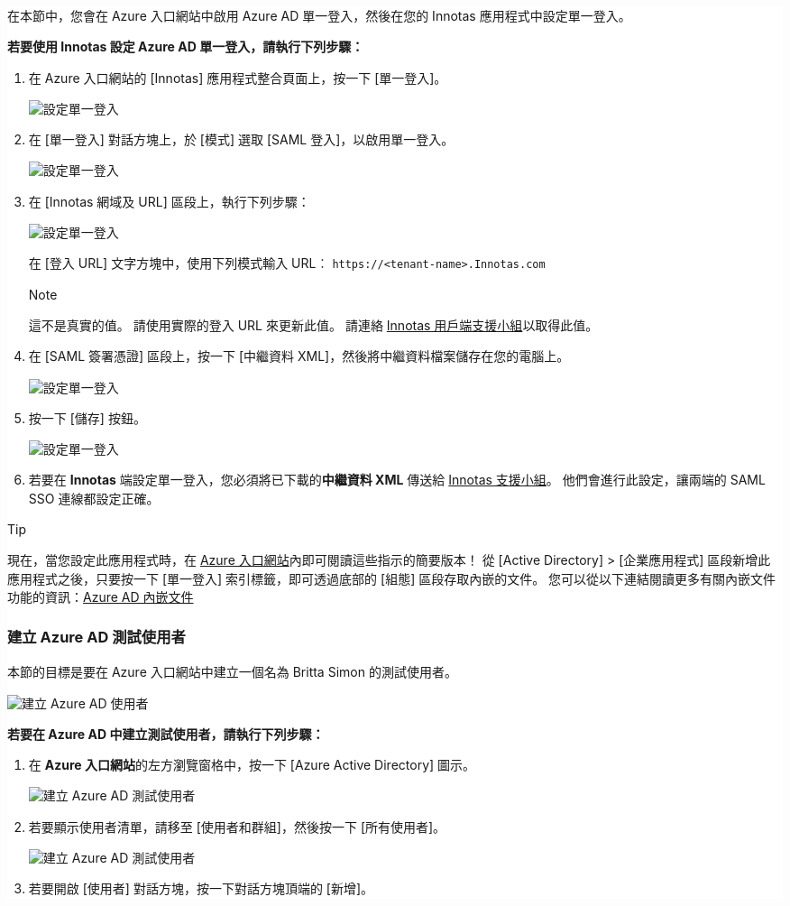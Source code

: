 在本節中，您會在 Azure 入口網站中啟用 Azure AD 單一登入，然後在您的 Innotas 應用程式中設定單一登入。

**若要使用 Innotas 設定 Azure AD 單一登入，請執行下列步驟：**

1. 在 Azure 入口網站的 [Innotas] 應用程式整合頁面上，按一下 [單一登入]。

    ![設定單一登入][4]

1. 在 [單一登入] 對話方塊上，於 [模式] 選取 [SAML 登入]，以啟用單一登入。
 
    ![設定單一登入](./media/innotas-tutorial/tutorial_innotas_samlbase.png)

1. 在 [Innotas 網域及 URL] 區段上，執行下列步驟：

    ![設定單一登入](./media/innotas-tutorial/tutorial_innotas_url.png)

    在 [登入 URL] 文字方塊中，使用下列模式輸入 URL︰ `https://<tenant-name>.Innotas.com`

    > [!NOTE] 
    > 這不是真實的值。 請使用實際的登入 URL 來更新此值。 請連絡 [Innotas 用戶端支援小組](https://www.innotas.com/contact)以取得此值。 
 
1. 在 [SAML 簽署憑證] 區段上，按一下 [中繼資料 XML]，然後將中繼資料檔案儲存在您的電腦上。

    ![設定單一登入](./media/innotas-tutorial/tutorial_innotas_certificate.png) 

1. 按一下 [儲存]  按鈕。

    ![設定單一登入](./media/innotas-tutorial/tutorial_general_400.png)

1. 若要在 **Innotas** 端設定單一登入，您必須將已下載的**中繼資料 XML** 傳送給 [Innotas 支援小組](https://www.innotas.com/contact)。 他們會進行此設定，讓兩端的 SAML SSO 連線都設定正確。

> [!TIP]
> 現在，當您設定此應用程式時，在 [Azure 入口網站](https://portal.azure.com)內即可閱讀這些指示的簡要版本！  從 [Active Directory] > [企業應用程式] 區段新增此應用程式之後，只要按一下 [單一登入] 索引標籤，即可透過底部的 [組態] 區段存取內嵌的文件。 您可以從以下連結閱讀更多有關內嵌文件功能的資訊：[Azure AD 內嵌文件]( https://go.microsoft.com/fwlink/?linkid=845985)
> 

### <a name="creating-an-azure-ad-test-user"></a>建立 Azure AD 測試使用者

本節的目標是要在 Azure 入口網站中建立一個名為 Britta Simon 的測試使用者。

![建立 Azure AD 使用者][100]

**若要在 Azure AD 中建立測試使用者，請執行下列步驟：**

1. 在 **Azure 入口網站**的左方瀏覽窗格中，按一下 [Azure Active Directory] 圖示。

    ![建立 Azure AD 測試使用者](./media/innotas-tutorial/create_aaduser_01.png) 

1. 若要顯示使用者清單，請移至 [使用者和群組]，然後按一下 [所有使用者]。
    
    ![建立 Azure AD 測試使用者](./media/innotas-tutorial/create_aaduser_02.png) 

1. 若要開啟 [使用者] 對話方塊，按一下對話方塊頂端的 [新增]。
 

[1]: ./media/innotas-tutorial/tutorial_general_01.png
[2]: ./media/innotas-tutorial/tutorial_general_02.png
[3]: ./media/innotas-tutorial/tutorial_general_03.png
[4]: ./media/innotas-tutorial/tutorial_general_04.png
[100]: ./media/innotas-tutorial/tutorial_general_100.png
[200]: ./media/innotas-tutorial/tutorial_general_200.png
[201]: ./media/innotas-tutorial/tutorial_general_201.png
[202]: ./media/innotas-tutorial/tutorial_general_202.png
[203]: ./media/innotas-tutorial/tutorial_general_203.png